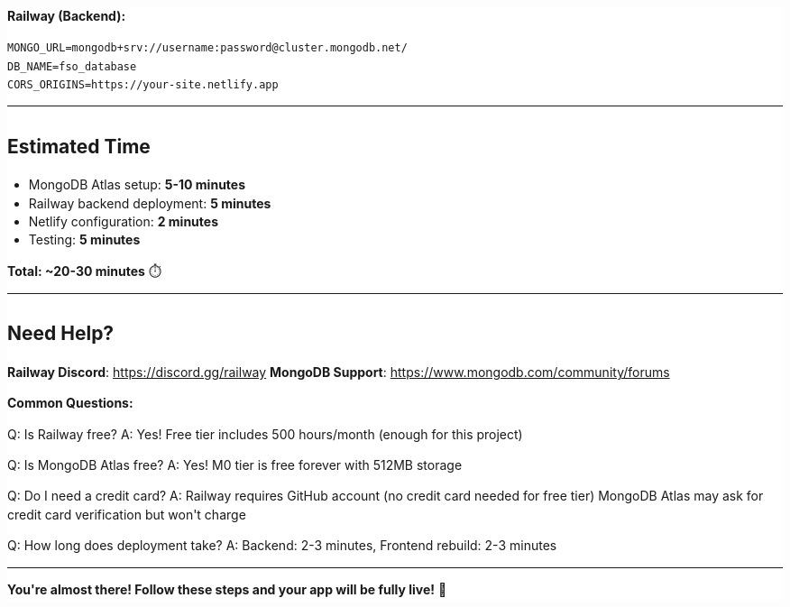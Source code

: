 **Railway (Backend):**
```
MONGO_URL=mongodb+srv://username:password@cluster.mongodb.net/
DB_NAME=fso_database
CORS_ORIGINS=https://your-site.netlify.app
```

---

## Estimated Time

- MongoDB Atlas setup: **5-10 minutes**
- Railway backend deployment: **5 minutes**
- Netlify configuration: **2 minutes**
- Testing: **5 minutes**

**Total: ~20-30 minutes** ⏱️

---

## Need Help?

**Railway Discord**: https://discord.gg/railway
**MongoDB Support**: https://www.mongodb.com/community/forums

**Common Questions:**

Q: Is Railway free?
A: Yes! Free tier includes 500 hours/month (enough for this project)

Q: Is MongoDB Atlas free?
A: Yes! M0 tier is free forever with 512MB storage

Q: Do I need a credit card?
A: Railway requires GitHub account (no credit card needed for free tier)
   MongoDB Atlas may ask for credit card verification but won't charge

Q: How long does deployment take?
A: Backend: 2-3 minutes, Frontend rebuild: 2-3 minutes

---

**You're almost there! Follow these steps and your app will be fully live!** 🚀
